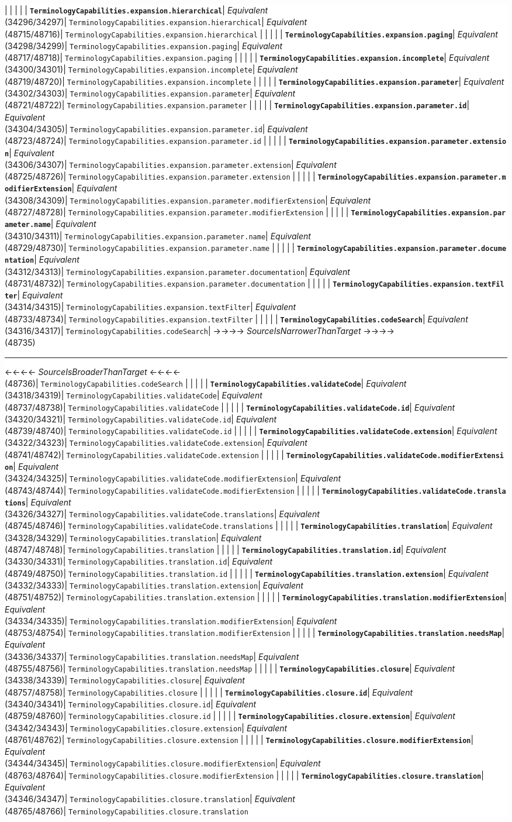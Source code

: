 | | | | | **`TerminologyCapabilities.expansion.hierarchical`**| _Equivalent_<br/>(34296/34297)| `TerminologyCapabilities.expansion.hierarchical`| _Equivalent_<br/>(48715/48716)| `TerminologyCapabilities.expansion.hierarchical`
| | | | | **`TerminologyCapabilities.expansion.paging`**| _Equivalent_<br/>(34298/34299)| `TerminologyCapabilities.expansion.paging`| _Equivalent_<br/>(48717/48718)| `TerminologyCapabilities.expansion.paging`
| | | | | **`TerminologyCapabilities.expansion.incomplete`**| _Equivalent_<br/>(34300/34301)| `TerminologyCapabilities.expansion.incomplete`| _Equivalent_<br/>(48719/48720)| `TerminologyCapabilities.expansion.incomplete`
| | | | | **`TerminologyCapabilities.expansion.parameter`**| _Equivalent_<br/>(34302/34303)| `TerminologyCapabilities.expansion.parameter`| _Equivalent_<br/>(48721/48722)| `TerminologyCapabilities.expansion.parameter`
| | | | | **`TerminologyCapabilities.expansion.parameter.id`**| _Equivalent_<br/>(34304/34305)| `TerminologyCapabilities.expansion.parameter.id`| _Equivalent_<br/>(48723/48724)| `TerminologyCapabilities.expansion.parameter.id`
| | | | | **`TerminologyCapabilities.expansion.parameter.extension`**| _Equivalent_<br/>(34306/34307)| `TerminologyCapabilities.expansion.parameter.extension`| _Equivalent_<br/>(48725/48726)| `TerminologyCapabilities.expansion.parameter.extension`
| | | | | **`TerminologyCapabilities.expansion.parameter.modifierExtension`**| _Equivalent_<br/>(34308/34309)| `TerminologyCapabilities.expansion.parameter.modifierExtension`| _Equivalent_<br/>(48727/48728)| `TerminologyCapabilities.expansion.parameter.modifierExtension`
| | | | | **`TerminologyCapabilities.expansion.parameter.name`**| _Equivalent_<br/>(34310/34311)| `TerminologyCapabilities.expansion.parameter.name`| _Equivalent_<br/>(48729/48730)| `TerminologyCapabilities.expansion.parameter.name`
| | | | | **`TerminologyCapabilities.expansion.parameter.documentation`**| _Equivalent_<br/>(34312/34313)| `TerminologyCapabilities.expansion.parameter.documentation`| _Equivalent_<br/>(48731/48732)| `TerminologyCapabilities.expansion.parameter.documentation`
| | | | | **`TerminologyCapabilities.expansion.textFilter`**| _Equivalent_<br/>(34314/34315)| `TerminologyCapabilities.expansion.textFilter`| _Equivalent_<br/>(48733/48734)| `TerminologyCapabilities.expansion.textFilter`
| | | | | **`TerminologyCapabilities.codeSearch`**| _Equivalent_<br/>(34316/34317)| `TerminologyCapabilities.codeSearch`| →→→→ _SourceIsNarrowerThanTarget_ →→→→ <br/>(48735)<hr/>←←←← _SourceIsBroaderThanTarget_ ←←←← <br/>(48736)| `TerminologyCapabilities.codeSearch`
| | | | | **`TerminologyCapabilities.validateCode`**| _Equivalent_<br/>(34318/34319)| `TerminologyCapabilities.validateCode`| _Equivalent_<br/>(48737/48738)| `TerminologyCapabilities.validateCode`
| | | | | **`TerminologyCapabilities.validateCode.id`**| _Equivalent_<br/>(34320/34321)| `TerminologyCapabilities.validateCode.id`| _Equivalent_<br/>(48739/48740)| `TerminologyCapabilities.validateCode.id`
| | | | | **`TerminologyCapabilities.validateCode.extension`**| _Equivalent_<br/>(34322/34323)| `TerminologyCapabilities.validateCode.extension`| _Equivalent_<br/>(48741/48742)| `TerminologyCapabilities.validateCode.extension`
| | | | | **`TerminologyCapabilities.validateCode.modifierExtension`**| _Equivalent_<br/>(34324/34325)| `TerminologyCapabilities.validateCode.modifierExtension`| _Equivalent_<br/>(48743/48744)| `TerminologyCapabilities.validateCode.modifierExtension`
| | | | | **`TerminologyCapabilities.validateCode.translations`**| _Equivalent_<br/>(34326/34327)| `TerminologyCapabilities.validateCode.translations`| _Equivalent_<br/>(48745/48746)| `TerminologyCapabilities.validateCode.translations`
| | | | | **`TerminologyCapabilities.translation`**| _Equivalent_<br/>(34328/34329)| `TerminologyCapabilities.translation`| _Equivalent_<br/>(48747/48748)| `TerminologyCapabilities.translation`
| | | | | **`TerminologyCapabilities.translation.id`**| _Equivalent_<br/>(34330/34331)| `TerminologyCapabilities.translation.id`| _Equivalent_<br/>(48749/48750)| `TerminologyCapabilities.translation.id`
| | | | | **`TerminologyCapabilities.translation.extension`**| _Equivalent_<br/>(34332/34333)| `TerminologyCapabilities.translation.extension`| _Equivalent_<br/>(48751/48752)| `TerminologyCapabilities.translation.extension`
| | | | | **`TerminologyCapabilities.translation.modifierExtension`**| _Equivalent_<br/>(34334/34335)| `TerminologyCapabilities.translation.modifierExtension`| _Equivalent_<br/>(48753/48754)| `TerminologyCapabilities.translation.modifierExtension`
| | | | | **`TerminologyCapabilities.translation.needsMap`**| _Equivalent_<br/>(34336/34337)| `TerminologyCapabilities.translation.needsMap`| _Equivalent_<br/>(48755/48756)| `TerminologyCapabilities.translation.needsMap`
| | | | | **`TerminologyCapabilities.closure`**| _Equivalent_<br/>(34338/34339)| `TerminologyCapabilities.closure`| _Equivalent_<br/>(48757/48758)| `TerminologyCapabilities.closure`
| | | | | **`TerminologyCapabilities.closure.id`**| _Equivalent_<br/>(34340/34341)| `TerminologyCapabilities.closure.id`| _Equivalent_<br/>(48759/48760)| `TerminologyCapabilities.closure.id`
| | | | | **`TerminologyCapabilities.closure.extension`**| _Equivalent_<br/>(34342/34343)| `TerminologyCapabilities.closure.extension`| _Equivalent_<br/>(48761/48762)| `TerminologyCapabilities.closure.extension`
| | | | | **`TerminologyCapabilities.closure.modifierExtension`**| _Equivalent_<br/>(34344/34345)| `TerminologyCapabilities.closure.modifierExtension`| _Equivalent_<br/>(48763/48764)| `TerminologyCapabilities.closure.modifierExtension`
| | | | | **`TerminologyCapabilities.closure.translation`**| _Equivalent_<br/>(34346/34347)| `TerminologyCapabilities.closure.translation`| _Equivalent_<br/>(48765/48766)| `TerminologyCapabilities.closure.translation`